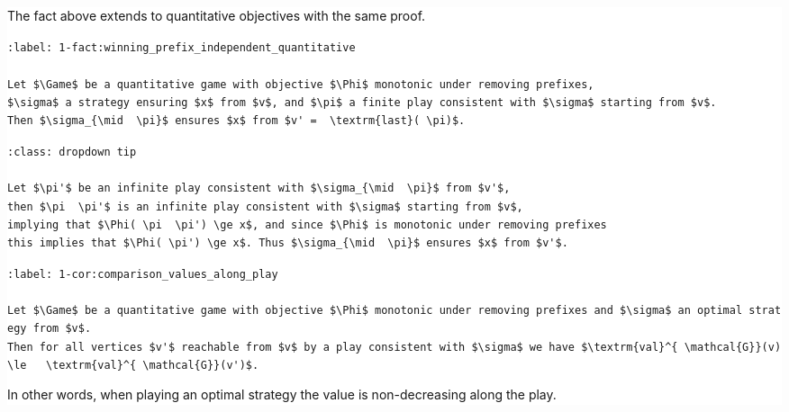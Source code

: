 The fact above extends to quantitative objectives with the same proof.

````{prf:observation} Winning for prefix independent objectives, quantitative case
:label: 1-fact:winning_prefix_independent_quantitative

Let $\Game$ be a quantitative game with objective $\Phi$ monotonic under removing prefixes,
$\sigma$ a strategy ensuring $x$ from $v$, and $\pi$ a finite play consistent with $\sigma$ starting from $v$.
Then $\sigma_{\mid  \pi}$ ensures $x$ from $v' =  \textrm{last}( \pi)$.

````

````{admonition} Proof
:class: dropdown tip

Let $\pi'$ be an infinite play consistent with $\sigma_{\mid  \pi}$ from $v'$,
then $\pi  \pi'$ is an infinite play consistent with $\sigma$ starting from $v$, 
implying that $\Phi( \pi  \pi') \ge x$, and since $\Phi$ is monotonic under removing prefixes
this implies that $\Phi( \pi') \ge x$. Thus $\sigma_{\mid  \pi}$ ensures $x$ from $v'$.

````

````{prf:corollary} Comparison of values along a play
:label: 1-cor:comparison_values_along_play

Let $\Game$ be a quantitative game with objective $\Phi$ monotonic under removing prefixes and $\sigma$ an optimal strategy from $v$.
Then for all vertices $v'$ reachable from $v$ by a play consistent with $\sigma$ we have $\textrm{val}^{ \mathcal{G}}(v) \le   \textrm{val}^{ \mathcal{G}}(v')$.

````

In other words, when playing an optimal strategy the value is non-decreasing along the play.
